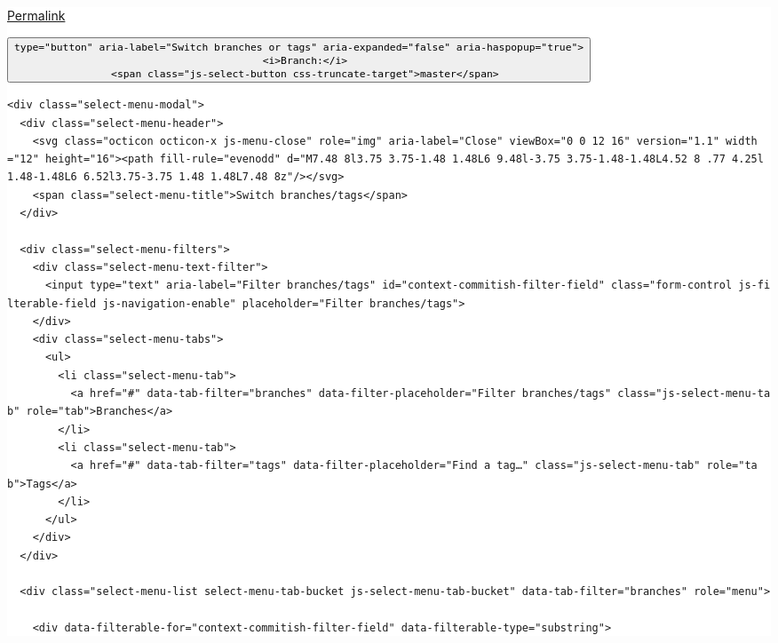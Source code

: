 </nav>


  </div>

<div class="container new-discussion-timeline experiment-repo-nav  ">
  <div class="repository-content ">

    
  <a class="d-none js-permalink-shortcut" data-hotkey="y" href="/fex-team/styleguide/blob/e2b6e47d86902504f88d218595841309c6852e42/javascript.md">Permalink</a>

  

  

  <div class="file-navigation">
    
<div class="select-menu branch-select-menu js-menu-container js-select-menu float-left">
  <button class=" btn btn-sm select-menu-button js-menu-target css-truncate" data-hotkey="w"
    
    type="button" aria-label="Switch branches or tags" aria-expanded="false" aria-haspopup="true">
      <i>Branch:</i>
      <span class="js-select-button css-truncate-target">master</span>
  </button>

  <div class="select-menu-modal-holder js-menu-content js-navigation-container" data-pjax>

    <div class="select-menu-modal">
      <div class="select-menu-header">
        <svg class="octicon octicon-x js-menu-close" role="img" aria-label="Close" viewBox="0 0 12 16" version="1.1" width="12" height="16"><path fill-rule="evenodd" d="M7.48 8l3.75 3.75-1.48 1.48L6 9.48l-3.75 3.75-1.48-1.48L4.52 8 .77 4.25l1.48-1.48L6 6.52l3.75-3.75 1.48 1.48L7.48 8z"/></svg>
        <span class="select-menu-title">Switch branches/tags</span>
      </div>

      <div class="select-menu-filters">
        <div class="select-menu-text-filter">
          <input type="text" aria-label="Filter branches/tags" id="context-commitish-filter-field" class="form-control js-filterable-field js-navigation-enable" placeholder="Filter branches/tags">
        </div>
        <div class="select-menu-tabs">
          <ul>
            <li class="select-menu-tab">
              <a href="#" data-tab-filter="branches" data-filter-placeholder="Filter branches/tags" class="js-select-menu-tab" role="tab">Branches</a>
            </li>
            <li class="select-menu-tab">
              <a href="#" data-tab-filter="tags" data-filter-placeholder="Find a tag…" class="js-select-menu-tab" role="tab">Tags</a>
            </li>
          </ul>
        </div>
      </div>

      <div class="select-menu-list select-menu-tab-bucket js-select-menu-tab-bucket" data-tab-filter="branches" role="menu">

        <div data-filterable-for="context-commitish-filter-field" data-filterable-type="substring">
